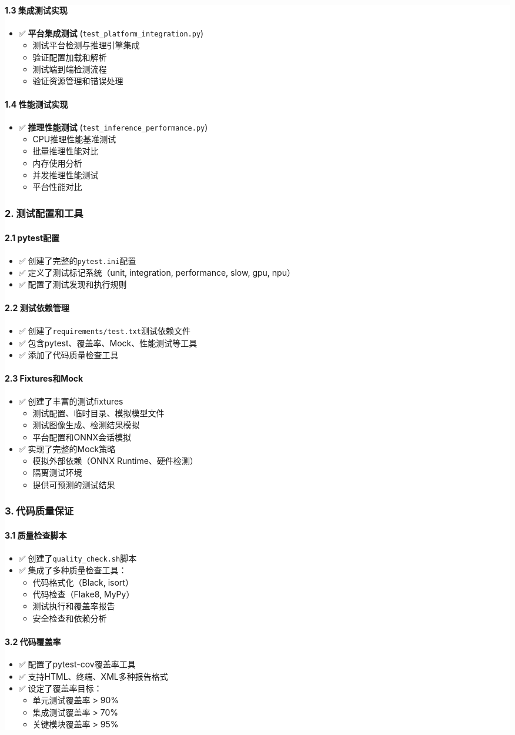 #### 1.3 集成测试实现
- ✅ **平台集成测试** (`test_platform_integration.py`)
  - 测试平台检测与推理引擎集成
  - 验证配置加载和解析
  - 测试端到端检测流程
  - 验证资源管理和错误处理

#### 1.4 性能测试实现
- ✅ **推理性能测试** (`test_inference_performance.py`)
  - CPU推理性能基准测试
  - 批量推理性能对比
  - 内存使用分析
  - 并发推理性能测试
  - 平台性能对比

### 2. 测试配置和工具

#### 2.1 pytest配置
- ✅ 创建了完整的`pytest.ini`配置
- ✅ 定义了测试标记系统（unit, integration, performance, slow, gpu, npu）
- ✅ 配置了测试发现和执行规则

#### 2.2 测试依赖管理
- ✅ 创建了`requirements/test.txt`测试依赖文件
- ✅ 包含pytest、覆盖率、Mock、性能测试等工具
- ✅ 添加了代码质量检查工具

#### 2.3 Fixtures和Mock
- ✅ 创建了丰富的测试fixtures
  - 测试配置、临时目录、模拟模型文件
  - 测试图像生成、检测结果模拟
  - 平台配置和ONNX会话模拟
- ✅ 实现了完整的Mock策略
  - 模拟外部依赖（ONNX Runtime、硬件检测）
  - 隔离测试环境
  - 提供可预测的测试结果

### 3. 代码质量保证

#### 3.1 质量检查脚本
- ✅ 创建了`quality_check.sh`脚本
- ✅ 集成了多种质量检查工具：
  - 代码格式化（Black, isort）
  - 代码检查（Flake8, MyPy）
  - 测试执行和覆盖率报告
  - 安全检查和依赖分析

#### 3.2 代码覆盖率
- ✅ 配置了pytest-cov覆盖率工具
- ✅ 支持HTML、终端、XML多种报告格式
- ✅ 设定了覆盖率目标：
  - 单元测试覆盖率 > 90%
  - 集成测试覆盖率 > 70%
  - 关键模块覆盖率 > 95%
